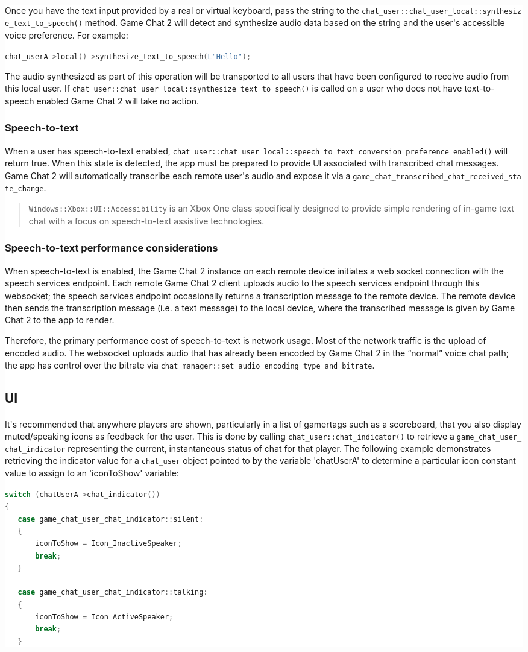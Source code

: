 Once you have the text input provided by a real or virtual keyboard, pass the string to the `chat_user::chat_user_local::synthesize_text_to_speech()` method.
Game Chat 2 will detect and synthesize audio data based on the string and the user's accessible voice preference.
For example:

```cpp
chat_userA->local()->synthesize_text_to_speech(L"Hello");
```

The audio synthesized as part of this operation will be transported to all users that have been configured to receive audio from this local user.
If `chat_user::chat_user_local::synthesize_text_to_speech()` is called on a user who does not have text-to-speech enabled Game Chat 2 will take no action.


### Speech-to-text

When a user has speech-to-text enabled, `chat_user::chat_user_local::speech_to_text_conversion_preference_enabled()` will return true.
When this state is detected, the app must be prepared to provide UI associated with transcribed chat messages.
Game Chat 2 will automatically transcribe each remote user's audio and expose it via a `game_chat_transcribed_chat_received_state_change`.

> `Windows::Xbox::UI::Accessibility` is an Xbox One class specifically designed to provide simple rendering of in-game text chat with a focus on speech-to-text assistive technologies.


### Speech-to-text performance considerations

When speech-to-text is enabled, the Game Chat 2 instance on each remote device initiates a web socket connection with the speech services endpoint.
Each remote Game Chat 2 client uploads audio to the speech services endpoint through this websocket; the speech services endpoint occasionally returns a transcription message to the remote device.
The remote device then sends the transcription message (i.e. a text message) to the local device, where the transcribed message is given by Game Chat 2 to the app to render.

Therefore, the primary performance cost of speech-to-text is network usage.
Most of the network traffic is the upload of encoded audio.
The websocket uploads audio that has already been encoded by Game Chat 2 in the “normal” voice chat path; the app has control over the bitrate via `chat_manager::set_audio_encoding_type_and_bitrate`.


## UI

It's recommended that anywhere players are shown, particularly in a list of gamertags such as a scoreboard, that you also display muted/speaking icons as feedback for the user.
This is done by calling `chat_user::chat_indicator()` to retrieve a `game_chat_user_chat_indicator` representing the current, instantaneous status of chat for that player.
The following example demonstrates retrieving the indicator value for a `chat_user` object pointed to by the variable 'chatUserA' to determine a particular icon constant value to assign to an 'iconToShow' variable:

```cpp
switch (chatUserA->chat_indicator())
{
   case game_chat_user_chat_indicator::silent:
   {
       iconToShow = Icon_InactiveSpeaker;
       break;
   }

   case game_chat_user_chat_indicator::talking:
   {
       iconToShow = Icon_ActiveSpeaker;
       break;
   }
```
